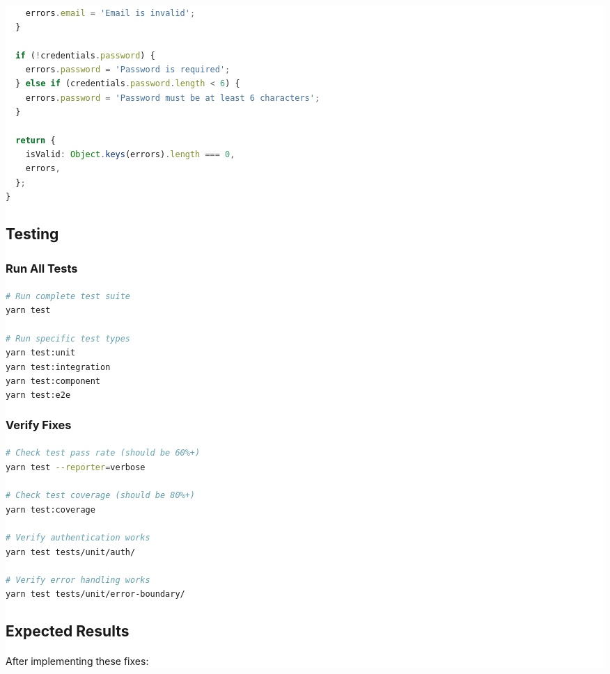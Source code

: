```typescript
    errors.email = 'Email is invalid';
  }

  if (!credentials.password) {
    errors.password = 'Password is required';
  } else if (credentials.password.length < 6) {
    errors.password = 'Password must be at least 6 characters';
  }

  return {
    isValid: Object.keys(errors).length === 0,
    errors,
  };
}
```

## Testing

### Run All Tests

```bash
# Run complete test suite
yarn test

# Run specific test types
yarn test:unit
yarn test:integration
yarn test:component
yarn test:e2e
```

### Verify Fixes

```bash
# Check test pass rate (should be 60%+)
yarn test --reporter=verbose

# Check test coverage (should be 80%+)
yarn test:coverage

# Verify authentication works
yarn test tests/unit/auth/

# Verify error handling works
yarn test tests/unit/error-boundary/
```

## Expected Results

After implementing these fixes:
